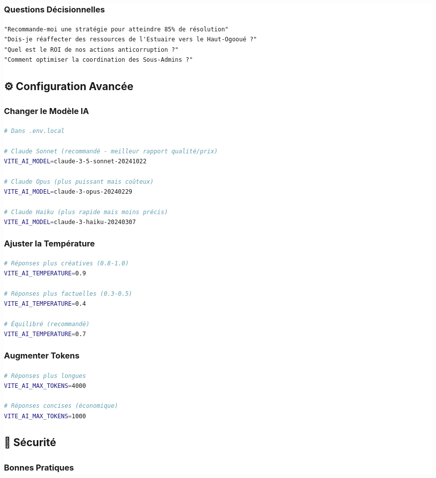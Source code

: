 ### Questions Décisionnelles
```
"Recommande-moi une stratégie pour atteindre 85% de résolution"
"Dois-je réaffecter des ressources de l'Estuaire vers le Haut-Ogooué ?"
"Quel est le ROI de nos actions anticorruption ?"
"Comment optimiser la coordination des Sous-Admins ?"
```

## ⚙️ Configuration Avancée

### Changer le Modèle IA

```bash
# Dans .env.local

# Claude Sonnet (recommandé - meilleur rapport qualité/prix)
VITE_AI_MODEL=claude-3-5-sonnet-20241022

# Claude Opus (plus puissant mais coûteux)
VITE_AI_MODEL=claude-3-opus-20240229

# Claude Haiku (plus rapide mais moins précis)
VITE_AI_MODEL=claude-3-haiku-20240307
```

### Ajuster la Température

```bash
# Réponses plus créatives (0.8-1.0)
VITE_AI_TEMPERATURE=0.9

# Réponses plus factuelles (0.3-0.5)
VITE_AI_TEMPERATURE=0.4

# Équilibré (recommandé)
VITE_AI_TEMPERATURE=0.7
```

### Augmenter Tokens

```bash
# Réponses plus longues
VITE_AI_MAX_TOKENS=4000

# Réponses concises (économique)
VITE_AI_MAX_TOKENS=1000
```

## 🔐 Sécurité

### Bonnes Pratiques
